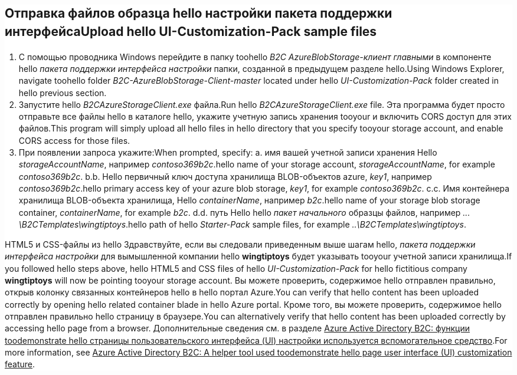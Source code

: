 ## <a name="upload-hello-ui-customization-pack-sample-files"></a><span data-ttu-id="cf014-166">Отправка файлов образца hello настройки пакета поддержки интерфейса</span><span class="sxs-lookup"><span data-stu-id="cf014-166">Upload hello UI-Customization-Pack sample files</span></span>

1.  <span data-ttu-id="cf014-167">С помощью проводника Windows перейдите в папку toohello *B2C AzureBlobStorage-клиент главными* в компоненте hello *пакета поддержки интерфейса настройки* папки, созданной в предыдущем разделе hello.</span><span class="sxs-lookup"><span data-stu-id="cf014-167">Using Windows Explorer, navigate toohello folder *B2C-AzureBlobStorage-Client-master* located under hello *UI-Customization-Pack* folder created in hello previous section.</span></span>
2.  <span data-ttu-id="cf014-168">Запустите hello *B2CAzureStorageClient.exe* файла.</span><span class="sxs-lookup"><span data-stu-id="cf014-168">Run hello *B2CAzureStorageClient.exe* file.</span></span> <span data-ttu-id="cf014-169">Эта программа будет просто отправьте все файлы hello в каталоге hello, укажите учетную запись хранения tooyour и включить CORS доступ для этих файлов.</span><span class="sxs-lookup"><span data-stu-id="cf014-169">This program will simply upload all hello files in hello directory that you specify tooyour storage account, and enable CORS access for those files.</span></span>
3.  <span data-ttu-id="cf014-170">При появлении запроса укажите:</span><span class="sxs-lookup"><span data-stu-id="cf014-170">When prompted, specify: a.</span></span>  <span data-ttu-id="cf014-171">имя вашей учетной записи хранения Hello *storageAccountName*, например *contoso369b2c*.</span><span class="sxs-lookup"><span data-stu-id="cf014-171">hello name of your storage account, *storageAccountName*, for example *contoso369b2c*.</span></span>
    <span data-ttu-id="cf014-172">b.</span><span class="sxs-lookup"><span data-stu-id="cf014-172">b.</span></span>  <span data-ttu-id="cf014-173">Hello первичный ключ доступа хранилища BLOB-объектов azure, *key1*, например *contoso369b2c*.</span><span class="sxs-lookup"><span data-stu-id="cf014-173">hello primary access key of your azure blob storage, *key1*, for example *contoso369b2c*.</span></span>
    <span data-ttu-id="cf014-174">c.</span><span class="sxs-lookup"><span data-stu-id="cf014-174">c.</span></span>  <span data-ttu-id="cf014-175">Имя контейнера хранилища BLOB-объекта хранилища, Hello *containerName*, например *b2c*.</span><span class="sxs-lookup"><span data-stu-id="cf014-175">hello name of your storage blob storage container, *containerName*, for example *b2c*.</span></span>
    <span data-ttu-id="cf014-176">d.</span><span class="sxs-lookup"><span data-stu-id="cf014-176">d.</span></span>  <span data-ttu-id="cf014-177">путь Hello hello *пакет начального* образцы файлов, например *... \B2CTemplates\wingtiptoys*.</span><span class="sxs-lookup"><span data-stu-id="cf014-177">hello path of hello *Starter-Pack* sample files, for example *..\B2CTemplates\wingtiptoys*.</span></span>

<span data-ttu-id="cf014-178">HTML5 и CSS-файлы из hello Здравствуйте, если вы следовали приведенным выше шагам hello, *пакета поддержки интерфейса настройки* для вымышленной компании hello **wingtiptoys** будет указывать tooyour учетной записи хранилища.</span><span class="sxs-lookup"><span data-stu-id="cf014-178">If you followed hello steps above, hello HTML5 and CSS files of hello *UI-Customization-Pack* for hello fictitious company **wingtiptoys** will now be pointing tooyour storage account.</span></span>  <span data-ttu-id="cf014-179">Вы можете проверить, содержимое hello отправлен правильно, открыв колонку связанных контейнеров hello в hello портал Azure.</span><span class="sxs-lookup"><span data-stu-id="cf014-179">You can verify that hello content has been uploaded correctly by opening hello related container blade in hello Azure portal.</span></span> <span data-ttu-id="cf014-180">Кроме того, вы можете проверить, содержимое hello отправлен правильно hello страницу в браузере.</span><span class="sxs-lookup"><span data-stu-id="cf014-180">You can alternatively verify that hello content has been uploaded correctly by accessing hello page from a browser.</span></span> <span data-ttu-id="cf014-181">Дополнительные сведения см. в разделе [Azure Active Directory B2C: функции toodemonstrate hello страницы пользовательского интерфейса (UI) настройки используется вспомогательное средство](active-directory-b2c-reference-ui-customization-helper-tool.md).</span><span class="sxs-lookup"><span data-stu-id="cf014-181">For more information, see [Azure Active Directory B2C: A helper tool used toodemonstrate hello page user interface (UI) customization feature](active-directory-b2c-reference-ui-customization-helper-tool.md).</span></span>
